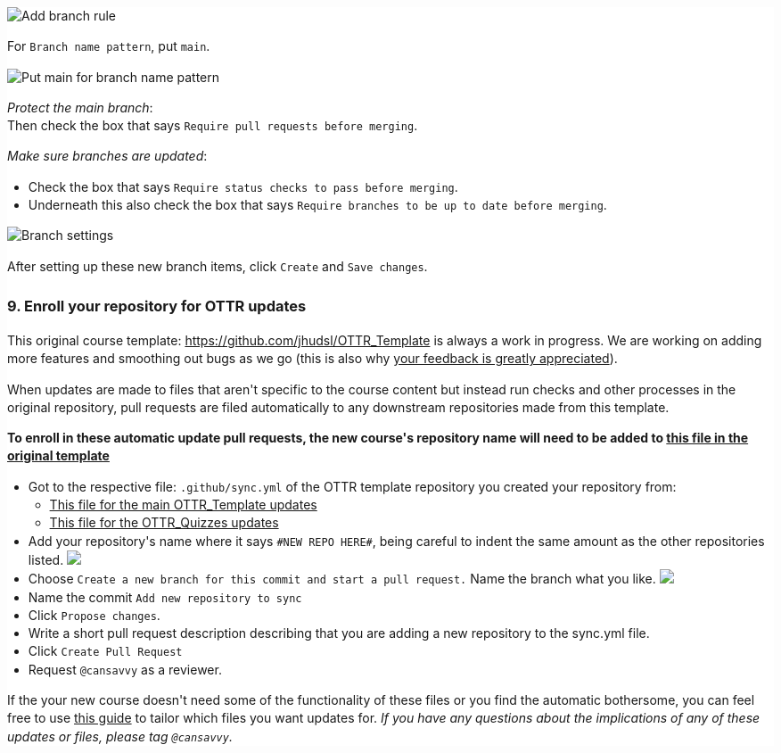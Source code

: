 ![Add branch rule](https://raw.githubusercontent.com/jhudsl/OTTR_Template/main/resources/screenshots/branches.png)

For `Branch name pattern`, put `main`.

![Put main for branch name pattern](https://raw.githubusercontent.com/jhudsl/OTTR_Template/main/resources/screenshots/main.png)

_Protect the main branch_:  
Then check the box that says `Require pull requests before merging`.

_Make sure branches are updated_:  
- Check the box that says `Require status checks to pass before merging`.
- Underneath this also check the box that says `Require branches to be up to date before merging`.

![Branch settings](https://raw.githubusercontent.com/jhudsl/OTTR_Template/main/resources/screenshots/branch_settings.png)

After setting up these new branch items, click `Create` and `Save changes`.

### 9. Enroll your repository for OTTR updates 

This original course template: https://github.com/jhudsl/OTTR_Template is always a work in progress.
We are working on adding more features and smoothing out bugs as we go (this is also why [your feedback is greatly appreciated](https://github.com/jhudsl/OTTR_Template/issues/new/choose)).

When updates are made to files that aren't specific to the course content but instead run checks and other processes in the original repository, pull requests are filed automatically to any downstream repositories made from this template.

**To enroll in these automatic update pull requests, the new course's repository name will need to be added to [this file in the original template](https://github.com/jhudsl/OTTR_Template/edit/main/.github/sync.yml)**

- Got to the respective file: `.github/sync.yml` of the OTTR template repository you created your repository from: 
    - [This file for the main OTTR_Template updates](https://github.com/jhudsl/OTTR_Template/blob/main/.github/sync.yml)
    - [This file for the OTTR_Quizzes updates](https://github.com/jhudsl/OTTR_Quizzes/blob/main/.github/sync.yml)
- Add your repository's name where it says `#NEW REPO HERE#`, being careful to indent the same amount as the other repositories listed.
![](https://raw.githubusercontent.com/jhudsl/OTTR_Template/main/resources/screenshots/edit-sync.yml.png)
- Choose `Create a new branch for this commit and start a pull request.` Name the branch what you like.
![](https://raw.githubusercontent.com/jhudsl/OTTR_Template/main/resources/screenshots/add-repo-sync.png)
- Name the commit `Add new repository to sync`
- Click `Propose changes`.
- Write a short pull request description describing that you are adding a new repository to the sync.yml file.
- Click `Create Pull Request`
- Request `@cansavvy` as a reviewer.

If the your new course doesn't need some of the functionality of these files or you find the automatic bothersome, you can feel free to use [this guide](https://github.com/marketplace/actions/repo-file-sync-action#sync-the-same-files-to-multiple-repositories) to tailor which files you want updates for.
_If you have any questions about the implications of any of these updates or files, please tag `@cansavvy`._
